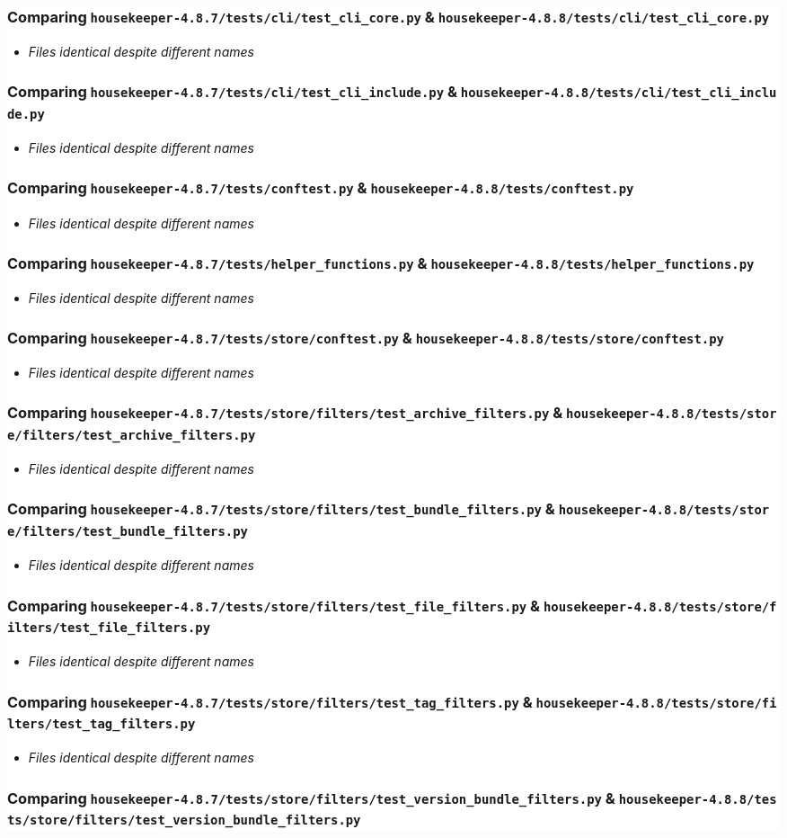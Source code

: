 ### Comparing `housekeeper-4.8.7/tests/cli/test_cli_core.py` & `housekeeper-4.8.8/tests/cli/test_cli_core.py`

 * *Files identical despite different names*

### Comparing `housekeeper-4.8.7/tests/cli/test_cli_include.py` & `housekeeper-4.8.8/tests/cli/test_cli_include.py`

 * *Files identical despite different names*

### Comparing `housekeeper-4.8.7/tests/conftest.py` & `housekeeper-4.8.8/tests/conftest.py`

 * *Files identical despite different names*

### Comparing `housekeeper-4.8.7/tests/helper_functions.py` & `housekeeper-4.8.8/tests/helper_functions.py`

 * *Files identical despite different names*

### Comparing `housekeeper-4.8.7/tests/store/conftest.py` & `housekeeper-4.8.8/tests/store/conftest.py`

 * *Files identical despite different names*

### Comparing `housekeeper-4.8.7/tests/store/filters/test_archive_filters.py` & `housekeeper-4.8.8/tests/store/filters/test_archive_filters.py`

 * *Files identical despite different names*

### Comparing `housekeeper-4.8.7/tests/store/filters/test_bundle_filters.py` & `housekeeper-4.8.8/tests/store/filters/test_bundle_filters.py`

 * *Files identical despite different names*

### Comparing `housekeeper-4.8.7/tests/store/filters/test_file_filters.py` & `housekeeper-4.8.8/tests/store/filters/test_file_filters.py`

 * *Files identical despite different names*

### Comparing `housekeeper-4.8.7/tests/store/filters/test_tag_filters.py` & `housekeeper-4.8.8/tests/store/filters/test_tag_filters.py`

 * *Files identical despite different names*

### Comparing `housekeeper-4.8.7/tests/store/filters/test_version_bundle_filters.py` & `housekeeper-4.8.8/tests/store/filters/test_version_bundle_filters.py`
